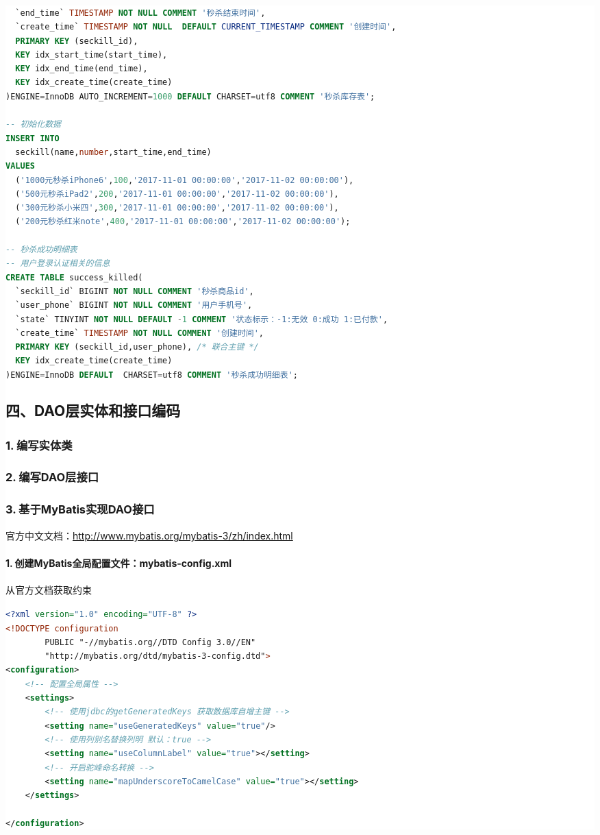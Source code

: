 ``` sql
  `end_time` TIMESTAMP NOT NULL COMMENT '秒杀结束时间',
  `create_time` TIMESTAMP NOT NULL  DEFAULT CURRENT_TIMESTAMP COMMENT '创建时间',
  PRIMARY KEY (seckill_id),
  KEY idx_start_time(start_time),
  KEY idx_end_time(end_time),
  KEY idx_create_time(create_time)
)ENGINE=InnoDB AUTO_INCREMENT=1000 DEFAULT CHARSET=utf8 COMMENT '秒杀库存表';

-- 初始化数据
INSERT INTO
  seckill(name,number,start_time,end_time)
VALUES
  ('1000元秒杀iPhone6',100,'2017-11-01 00:00:00','2017-11-02 00:00:00'),
  ('500元秒杀iPad2',200,'2017-11-01 00:00:00','2017-11-02 00:00:00'),
  ('300元秒杀小米四',300,'2017-11-01 00:00:00','2017-11-02 00:00:00'),
  ('200元秒杀红米note',400,'2017-11-01 00:00:00','2017-11-02 00:00:00');

-- 秒杀成功明细表
-- 用户登录认证相关的信息
CREATE TABLE success_killed(
  `seckill_id` BIGINT NOT NULL COMMENT '秒杀商品id',
  `user_phone` BIGINT NOT NULL COMMENT '用户手机号',
  `state` TINYINT NOT NULL DEFAULT -1 COMMENT '状态标示：-1:无效 0:成功 1:已付款',
  `create_time` TIMESTAMP NOT NULL COMMENT '创建时间',
  PRIMARY KEY (seckill_id,user_phone), /* 联合主键 */
  KEY idx_create_time(create_time)
)ENGINE=InnoDB DEFAULT  CHARSET=utf8 COMMENT '秒杀成功明细表';
```

## 四、DAO层实体和接口编码
### 1. 编写实体类
### 2. 编写DAO层接口
### 3. 基于MyBatis实现DAO接口
官方中文文档：http://www.mybatis.org/mybatis-3/zh/index.html
#### 1. 创建MyBatis全局配置文件：mybatis-config.xml
从官方文档获取约束
``` xml
<?xml version="1.0" encoding="UTF-8" ?>
<!DOCTYPE configuration
        PUBLIC "-//mybatis.org//DTD Config 3.0//EN"
        "http://mybatis.org/dtd/mybatis-3-config.dtd">
<configuration>
    <!-- 配置全局属性 -->
    <settings>
        <!-- 使用jdbc的getGeneratedKeys 获取数据库自增主键 -->
        <setting name="useGeneratedKeys" value="true"/>
        <!-- 使用列别名替换列明 默认：true -->
        <setting name="useColumnLabel" value="true"></setting>
        <!-- 开启驼峰命名转换 -->
        <setting name="mapUnderscoreToCamelCase" value="true"></setting>
    </settings>

</configuration>
```

